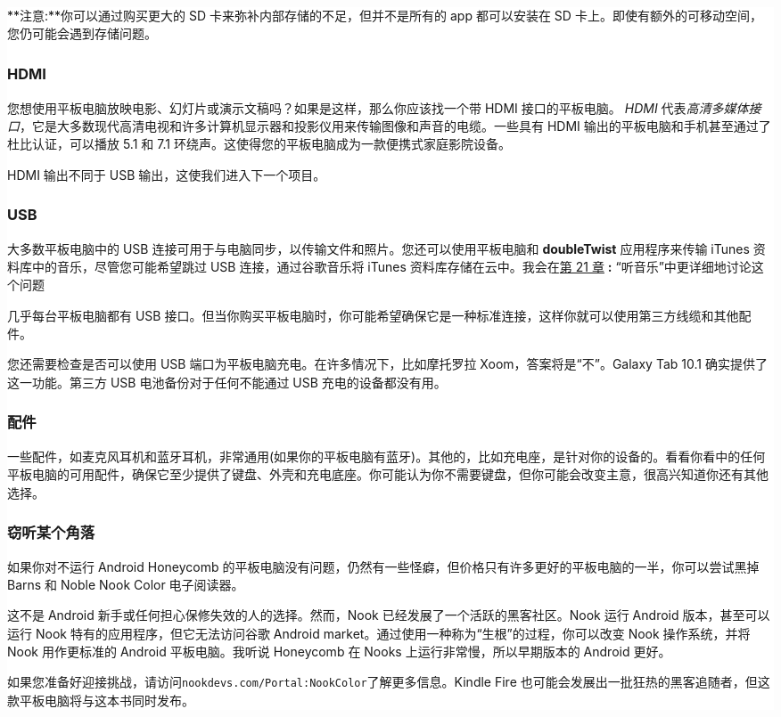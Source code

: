 **注意:**你可以通过购买更大的 SD 卡来弥补内部存储的不足，但并不是所有的 app 都可以安装在 SD 卡上。即使有额外的可移动空间，您仍可能会遇到存储问题。

### HDMI

您想使用平板电脑放映电影、幻灯片或演示文稿吗？如果是这样，那么你应该找一个带 HDMI 接口的平板电脑。 *HDMI* 代表*高清多媒体接口*，它是大多数现代高清电视和许多计算机显示器和投影仪用来传输图像和声音的电缆。一些具有 HDMI 输出的平板电脑和手机甚至通过了杜比认证，可以播放 5.1 和 7.1 环绕声。这使得您的平板电脑成为一款便携式家庭影院设备。

HDMI 输出不同于 USB 输出，这使我们进入下一个项目。

### USB

大多数平板电脑中的 USB 连接可用于与电脑同步，以传输文件和照片。您还可以使用平板电脑和 **doubleTwist** 应用程序来传输 iTunes 资料库中的音乐，尽管您可能希望跳过 USB 连接，通过谷歌音乐将 iTunes 资料库存储在云中。我会在[第 21 章](21.html#ch21) **:** “听音乐”中更详细地讨论这个问题

几乎每台平板电脑都有 USB 接口。但当你购买平板电脑时，你可能希望确保它是一种标准连接，这样你就可以使用第三方线缆和其他配件。

您还需要检查是否可以使用 USB 端口为平板电脑充电。在许多情况下，比如摩托罗拉 Xoom，答案将是“不”。Galaxy Tab 10.1 确实提供了这一功能。第三方 USB 电池备份对于任何不能通过 USB 充电的设备都没有用。

### 配件

一些配件，如麦克风耳机和蓝牙耳机，非常通用(如果你的平板电脑有蓝牙)。其他的，比如充电座，是针对你的设备的。看看你看中的任何平板电脑的可用配件，确保它至少提供了键盘、外壳和充电底座。你可能认为你不需要键盘，但你可能会改变主意，很高兴知道你还有其他选择。

### 窃听某个角落

如果你对不运行 Android Honeycomb 的平板电脑没有问题，仍然有一些怪癖，但价格只有许多更好的平板电脑的一半，你可以尝试黑掉 Barns 和 Noble Nook Color 电子阅读器。

这不是 Android 新手或任何担心保修失效的人的选择。然而，Nook 已经发展了一个活跃的黑客社区。Nook 运行 Android 版本，甚至可以运行 Nook 特有的应用程序，但它无法访问谷歌 Android market。通过使用一种称为“生根”的过程，你可以改变 Nook 操作系统，并将 Nook 用作更标准的 Android 平板电脑。我听说 Honeycomb 在 Nooks 上运行非常慢，所以早期版本的 Android 更好。

如果您准备好迎接挑战，请访问`nookdevs.com/Portal:NookColor`了解更多信息。Kindle Fire 也可能会发展出一批狂热的黑客追随者，但这款平板电脑将与这本书同时发布。